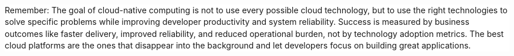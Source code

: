 Remember: The goal of cloud-native computing is not to use every possible cloud technology, but to use the right technologies to solve specific problems while improving developer productivity and system reliability. Success is measured by business outcomes like faster delivery, improved reliability, and reduced operational burden, not by technology adoption metrics. The best cloud platforms are the ones that disappear into the background and let developers focus on building great applications.